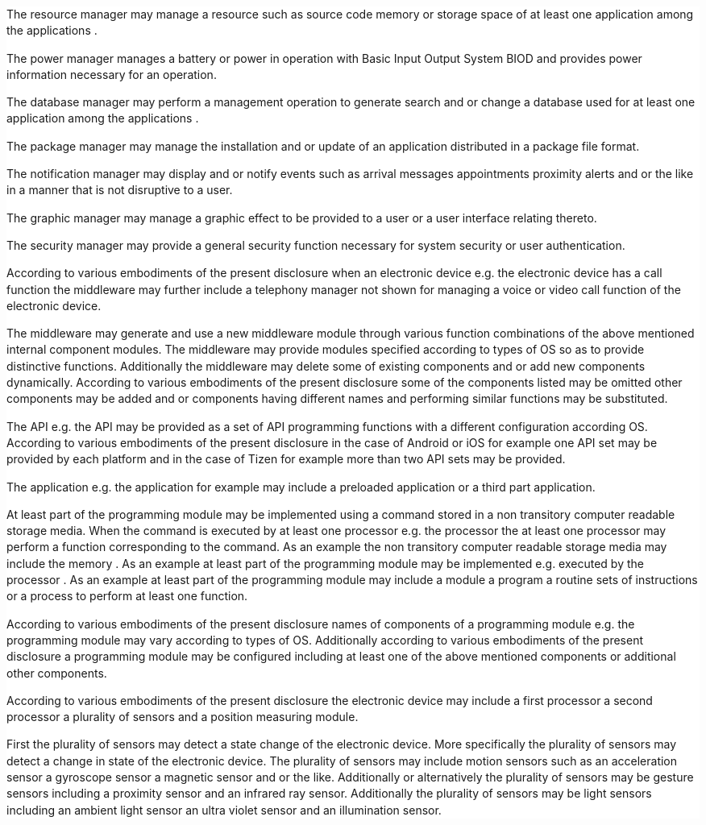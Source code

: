 The resource manager may manage a resource such as source code memory or storage space of at least one application among the applications .

The power manager manages a battery or power in operation with Basic Input Output System BIOD and provides power information necessary for an operation.

The database manager may perform a management operation to generate search and or change a database used for at least one application among the applications .

The package manager may manage the installation and or update of an application distributed in a package file format.

The notification manager may display and or notify events such as arrival messages appointments proximity alerts and or the like in a manner that is not disruptive to a user.

The graphic manager may manage a graphic effect to be provided to a user or a user interface relating thereto.

The security manager may provide a general security function necessary for system security or user authentication.

According to various embodiments of the present disclosure when an electronic device e.g. the electronic device has a call function the middleware may further include a telephony manager not shown for managing a voice or video call function of the electronic device.

The middleware may generate and use a new middleware module through various function combinations of the above mentioned internal component modules. The middleware may provide modules specified according to types of OS so as to provide distinctive functions. Additionally the middleware may delete some of existing components and or add new components dynamically. According to various embodiments of the present disclosure some of the components listed may be omitted other components may be added and or components having different names and performing similar functions may be substituted.

The API e.g. the API may be provided as a set of API programming functions with a different configuration according OS. According to various embodiments of the present disclosure in the case of Android or iOS for example one API set may be provided by each platform and in the case of Tizen for example more than two API sets may be provided.

The application e.g. the application for example may include a preloaded application or a third part application.

At least part of the programming module may be implemented using a command stored in a non transitory computer readable storage media. When the command is executed by at least one processor e.g. the processor the at least one processor may perform a function corresponding to the command. As an example the non transitory computer readable storage media may include the memory . As an example at least part of the programming module may be implemented e.g. executed by the processor . As an example at least part of the programming module may include a module a program a routine sets of instructions or a process to perform at least one function.

According to various embodiments of the present disclosure names of components of a programming module e.g. the programming module may vary according to types of OS. Additionally according to various embodiments of the present disclosure a programming module may be configured including at least one of the above mentioned components or additional other components.

According to various embodiments of the present disclosure the electronic device may include a first processor a second processor a plurality of sensors and a position measuring module.

First the plurality of sensors may detect a state change of the electronic device. More specifically the plurality of sensors may detect a change in state of the electronic device. The plurality of sensors may include motion sensors such as an acceleration sensor a gyroscope sensor a magnetic sensor and or the like. Additionally or alternatively the plurality of sensors may be gesture sensors including a proximity sensor and an infrared ray sensor. Additionally the plurality of sensors may be light sensors including an ambient light sensor an ultra violet sensor and an illumination sensor.

